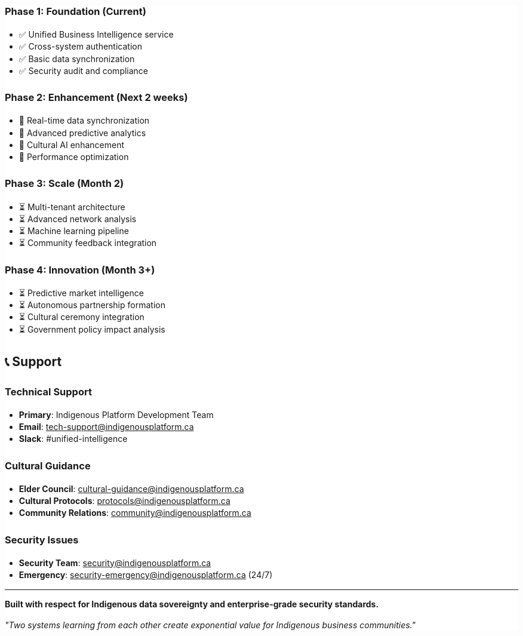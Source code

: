 ### Phase 1: Foundation (Current)
- ✅ Unified Business Intelligence service
- ✅ Cross-system authentication
- ✅ Basic data synchronization
- ✅ Security audit and compliance

### Phase 2: Enhancement (Next 2 weeks)
- 🔄 Real-time data synchronization
- 🔄 Advanced predictive analytics
- 🔄 Cultural AI enhancement
- 🔄 Performance optimization

### Phase 3: Scale (Month 2)
- ⏳ Multi-tenant architecture
- ⏳ Advanced network analysis
- ⏳ Machine learning pipeline
- ⏳ Community feedback integration

### Phase 4: Innovation (Month 3+)
- ⏳ Predictive market intelligence
- ⏳ Autonomous partnership formation
- ⏳ Cultural ceremony integration
- ⏳ Government policy impact analysis

## 📞 Support

### Technical Support
- **Primary**: Indigenous Platform Development Team
- **Email**: tech-support@indigenousplatform.ca
- **Slack**: #unified-intelligence

### Cultural Guidance
- **Elder Council**: cultural-guidance@indigenousplatform.ca
- **Cultural Protocols**: protocols@indigenousplatform.ca
- **Community Relations**: community@indigenousplatform.ca

### Security Issues
- **Security Team**: security@indigenousplatform.ca
- **Emergency**: security-emergency@indigenousplatform.ca (24/7)

---

**Built with respect for Indigenous data sovereignty and enterprise-grade security standards.**

*"Two systems learning from each other create exponential value for Indigenous business communities."*